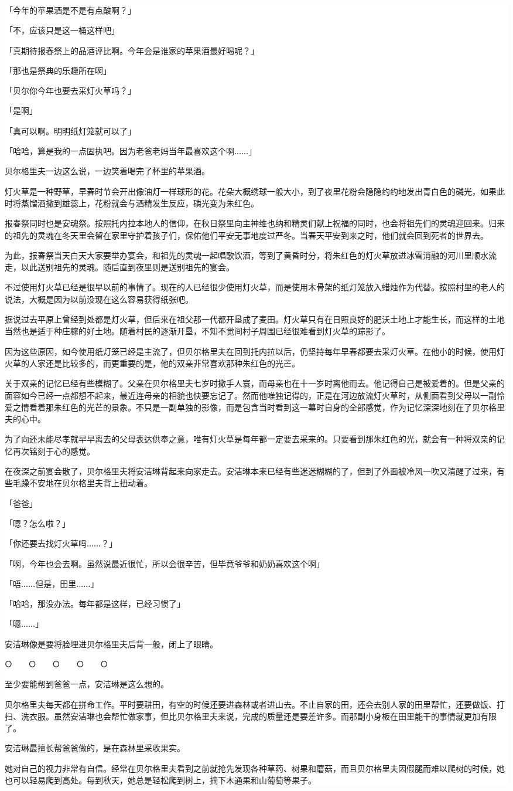 「今年的苹果酒是不是有点酸啊？」

「不，应该只是这一桶这样吧」

「真期待报春祭上的品酒评比啊。今年会是谁家的苹果酒最好喝呢？」

「那也是祭典的乐趣所在啊」

「贝尔你今年也要去采灯火草吗？」

「是啊」

「真可以啊。明明纸灯笼就可以了」

「哈哈，算是我的一点固执吧。因为老爸老妈当年最喜欢这个啊……」

贝尔格里夫一边这么说，一边笑着喝完了杯里的苹果酒。

灯火草是一种野草，早春时节会开出像油灯一样球形的花。花朵大概绣球一般大小，到了夜里花粉会隐隐约约地发出青白色的磷光，如果此时将蒸馏酒撒到雄蕊上，花粉就会与酒精发生反应，磷光变为朱红色。

报春祭同时也是安魂祭。按照托内拉本地人的信仰，在秋日祭里向主神维也纳和精灵们献上祝福的同时，也会将祖先们的灵魂迎回来。归来的祖先的灵魂在冬天里会留在家里守护着孩子们，保佑他们平安无事地度过严冬。当春天平安到来之时，他们就会回到死者的世界去。

为此，报春祭当天白天大家要举办宴会，和祖先的灵魂一起唱歌饮酒，等到了黄昏时分，将朱红色的灯火草放进冰雪消融的河川里顺水流走，以此送别祖先的灵魂。随后直到夜里则是送别祖先的宴会。

不过使用灯火草已经是很早以前的事情了。现在的人已经很少使用灯火草，而是使用木骨架的纸灯笼放入蜡烛作为代替。按照村里的老人的说法，大概是因为以前没现在这么容易获得纸张吧。

据说过去平原上曾经到处都是灯火草，但后来在祖父那一代都开垦成了麦田。灯火草只有在日照良好的肥沃土地上才能生长，而这样的土地当然也是适于种庄稼的好土地。随着村民的逐渐开垦，不知不觉间村子周围已经很难看到灯火草的踪影了。

因为这些原因，如今使用纸灯笼已经是主流了，但贝尔格里夫在回到托内拉以后，仍坚持每年早春都要去采灯火草。在他小的时候，使用灯火草的人家还是比较多的，而更重要的是，他的双亲非常喜欢那种朱红色的光芒。

关于双亲的记忆已经有些模糊了。父亲在贝尔格里夫七岁时撒手人寰，而母亲也在十一岁时离他而去。他记得自己是被爱着的。但是父亲的面容如今已经一点都想不起来，最近连母亲的相貌也快要忘记了。然而他唯独记得的，正是在河边放流灯火草时，从侧面看到父母以一副怜爱之情看着那朱红色的光芒的景象。不只是一副单独的影像，而是包含当时看到这一幕时自身的全部感觉，作为记忆深深地刻在了贝尔格里夫的心中。

为了向还未能尽孝就早早离去的父母表达供奉之意，唯有灯火草是每年都一定要去采来的。只要看到那朱红色的光，就会有一种将双亲的记忆再次铭刻于心的感觉。

在夜深之前宴会散了，贝尔格里夫将安洁琳背起来向家走去。安洁琳本来已经有些迷迷糊糊的了，但到了外面被冷风一吹又清醒了过来，有些毛躁不安地在贝尔格里夫背上扭动着。

「爸爸」

「嗯？怎么啦？」

「你还要去找灯火草吗……？」

「啊，今年也会去啊。虽然说最近很忙，所以会很辛苦，但毕竟爷爷和奶奶喜欢这个啊」

「唔……但是，田里……」

「哈哈，那没办法。每年都是这样，已经习惯了」

「嗯……」

安洁琳像是要将脸埋进贝尔格里夫后背一般，闭上了眼睛。

○　　○　　○　　○　　○

至少要能帮到爸爸一点，安洁琳是这么想的。

贝尔格里夫每天都在拼命工作。平时要耕田，有空的时候还要进森林或者进山去。不止自家的田，还会去别人家的田里帮忙，还要做饭、打扫、洗衣服。虽然安洁琳也会帮忙做家事，但比贝尔格里夫来说，完成的质量还是要差许多。而那副小身板在田里能干的事情就更加有限了。

安洁琳最擅长帮爸爸做的，是在森林里采收果实。

她对自己的视力非常有自信。经常在贝尔格里夫看到之前就抢先发现各种草药、树果和蘑菇，而且贝尔格里夫因假腿而难以爬树的时候，她也可以轻易爬到高处。每到秋天，她总是轻松爬到树上，摘下木通果和山葡萄等果子。
